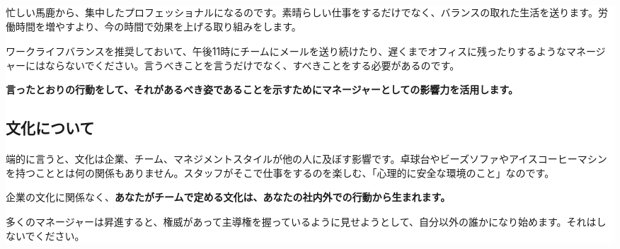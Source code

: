 忙しい馬鹿から、集中したプロフェッショナルになるのです。素晴らしい仕事をするだけでなく、バランスの取れた生活を送ります。労働時間を増やすより、今の時間で効果を上げる取り組みをします。

ワークライフバランスを推奨しておいて、午後11時にチームにメールを送り続けたり、遅くまでオフィスに残ったりするようなマネージャーにはならないでください。言うべきことを言うだけでなく、すべきことをする必要があるのです。

**言ったとおりの行動をして、それがあるべき姿であることを示すためにマネージャーとしての影響力を活用します。**

## 文化について

端的に言うと、文化は企業、チーム、マネジメントスタイルが他の人に及ぼす影響です。卓球台やビーズソファやアイスコーヒーマシンを持つこととは何の関係もありません。スタッフがそこで仕事をするのを楽しむ、「心理的に安全な環境のこと」なのです。

企業の文化に関係なく、**あなたがチームで定める文化は、あなたの社内外での行動から生まれます。**

多くのマネージャーは昇進すると、権威があって主導権を握っているように見せようとして、自分以外の誰かになり始めます。それはしないでください。




